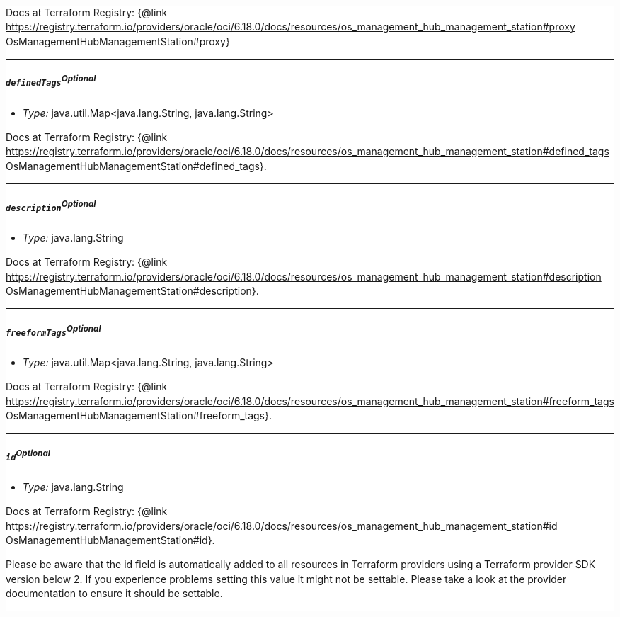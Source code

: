 Docs at Terraform Registry: {@link https://registry.terraform.io/providers/oracle/oci/6.18.0/docs/resources/os_management_hub_management_station#proxy OsManagementHubManagementStation#proxy}

---

##### `definedTags`<sup>Optional</sup> <a name="definedTags" id="rhizo-co-terraform-provider-oci.osManagementHubManagementStation.OsManagementHubManagementStation.Initializer.parameter.definedTags"></a>

- *Type:* java.util.Map<java.lang.String, java.lang.String>

Docs at Terraform Registry: {@link https://registry.terraform.io/providers/oracle/oci/6.18.0/docs/resources/os_management_hub_management_station#defined_tags OsManagementHubManagementStation#defined_tags}.

---

##### `description`<sup>Optional</sup> <a name="description" id="rhizo-co-terraform-provider-oci.osManagementHubManagementStation.OsManagementHubManagementStation.Initializer.parameter.description"></a>

- *Type:* java.lang.String

Docs at Terraform Registry: {@link https://registry.terraform.io/providers/oracle/oci/6.18.0/docs/resources/os_management_hub_management_station#description OsManagementHubManagementStation#description}.

---

##### `freeformTags`<sup>Optional</sup> <a name="freeformTags" id="rhizo-co-terraform-provider-oci.osManagementHubManagementStation.OsManagementHubManagementStation.Initializer.parameter.freeformTags"></a>

- *Type:* java.util.Map<java.lang.String, java.lang.String>

Docs at Terraform Registry: {@link https://registry.terraform.io/providers/oracle/oci/6.18.0/docs/resources/os_management_hub_management_station#freeform_tags OsManagementHubManagementStation#freeform_tags}.

---

##### `id`<sup>Optional</sup> <a name="id" id="rhizo-co-terraform-provider-oci.osManagementHubManagementStation.OsManagementHubManagementStation.Initializer.parameter.id"></a>

- *Type:* java.lang.String

Docs at Terraform Registry: {@link https://registry.terraform.io/providers/oracle/oci/6.18.0/docs/resources/os_management_hub_management_station#id OsManagementHubManagementStation#id}.

Please be aware that the id field is automatically added to all resources in Terraform providers using a Terraform provider SDK version below 2.
If you experience problems setting this value it might not be settable. Please take a look at the provider documentation to ensure it should be settable.

---
